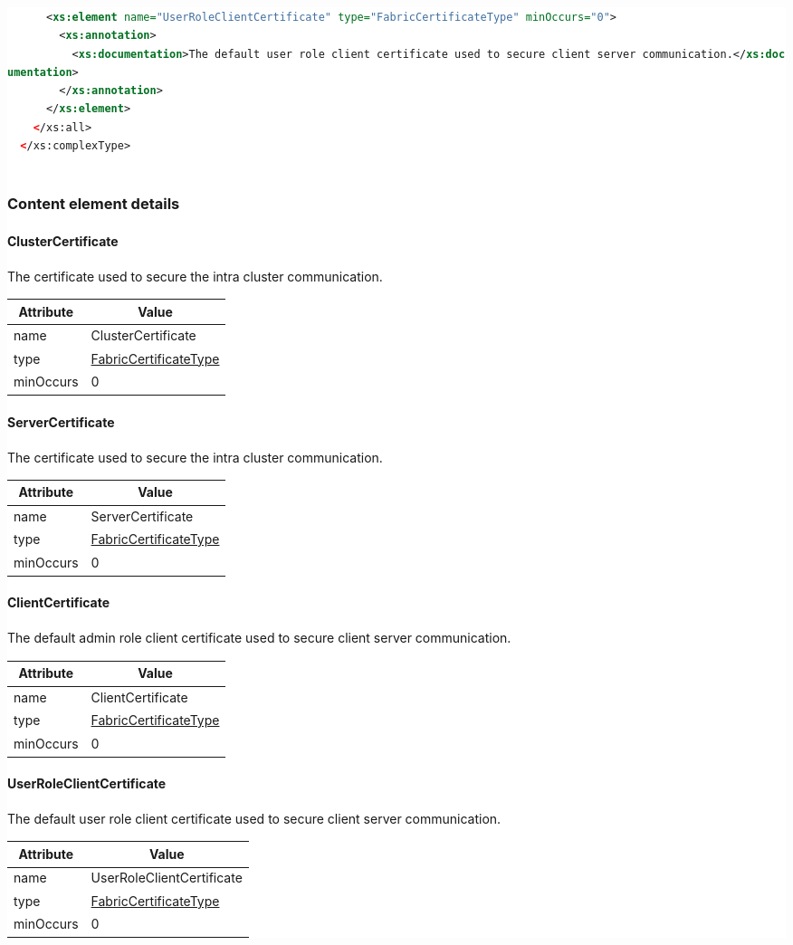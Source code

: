 ```xml
      <xs:element name="UserRoleClientCertificate" type="FabricCertificateType" minOccurs="0">
        <xs:annotation>
          <xs:documentation>The default user role client certificate used to secure client server communication.</xs:documentation>
        </xs:annotation>
      </xs:element>
    </xs:all>
  </xs:complexType>
  

```
### Content element details

#### ClusterCertificate
The certificate used to secure the intra cluster communication.

|Attribute|Value|
|---|---|
|name|ClusterCertificate|
|type|[FabricCertificateType](#fabriccertificatetype-complextype)|
|minOccurs|0|

#### ServerCertificate
The certificate used to secure the intra cluster communication.

|Attribute|Value|
|---|---|
|name|ServerCertificate|
|type|[FabricCertificateType](#fabriccertificatetype-complextype)|
|minOccurs|0|

#### ClientCertificate
The default admin role client certificate used to secure client server communication.

|Attribute|Value|
|---|---|
|name|ClientCertificate|
|type|[FabricCertificateType](#fabriccertificatetype-complextype)|
|minOccurs|0|

#### UserRoleClientCertificate
The default user role client certificate used to secure client server communication.

|Attribute|Value|
|---|---|
|name|UserRoleClientCertificate|
|type|[FabricCertificateType](#fabriccertificatetype-complextype)|
|minOccurs|0|
